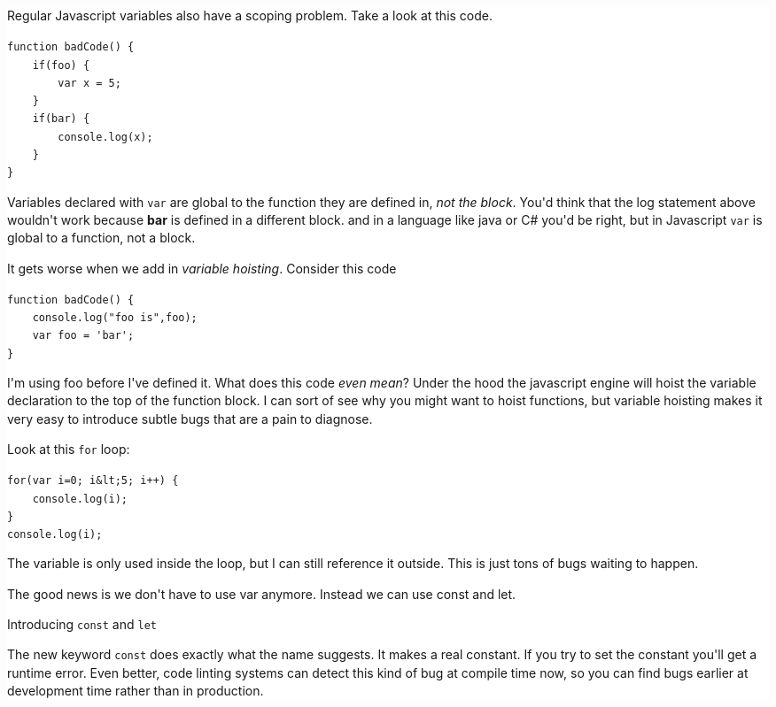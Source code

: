 Regular Javascript variables also have a scoping problem. Take a look
at this code.

```
function badCode() {
    if(foo) {
        var x = 5;
    }
    if(bar) {
        console.log(x);
    }
}
```

Variables declared with `var` are global to the function they are
defined in, *not the block*. You'd think that the log
statement above wouldn't work because
<b>bar</b> is defined in a different block.
and in a language like java or C# you'd be right, but in
Javascript `var` is global to a function, not a block.

It gets worse when we add in *variable hoisting*. Consider
this code

```
function badCode() {
    console.log("foo is",foo);
    var foo = 'bar';
}
```

I'm using foo before I've defined it. What does this code *even mean*?
Under the hood the javascript engine will hoist the variable 
declaration to the top of the function block. I can sort of see 
why you might want to hoist functions, but variable hoisting 
makes it very easy to introduce subtle bugs that are a pain
to diagnose.

Look at this `for` loop:

```
for(var i=0; i&lt;5; i++) {
    console.log(i);
}
console.log(i);
```

The variable is only used inside the loop, but I can still
reference it outside. This is just tons of bugs waiting to happen.

The good news is we don't have to use var anymore. Instead we can use const and let.

Introducing `const` and `let` 


The new keyword `const` does exactly what the name suggests. 
It makes a real constant. If you try to set the constant you'll 
get a runtime error. Even better, code linting systems can detect 
this kind of bug at compile time now, so you can find bugs earlier 
at development time rather than in production.
